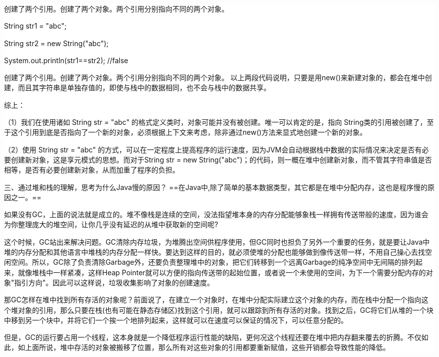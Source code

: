 创建了两个引用。创建了两个对象。两个引用分别指向不同的两个对象。

String str1 = "abc";

String str2 = new String("abc");

 System.out.println(str1==str2); //false

创建了两个引用。创建了两个对象。两个引用分别指向不同的两个对象。 以上两段代码说明，只要是用new()来新建对象的，都会在堆中创建，而且其字符串是单独存值的，即使与栈中的数据相同，也不会与栈中的数据共享。

综上：

（1）我们在使用诸如 String str = "abc" 的格式定义类时，对象可能并没有被创建。唯一可以肯定的是，指向 String类的引用被创建了，至于这个引用到底是否指向了一个新的对象，必须根据上下文来考虑，除非通过new()方法来显式地创建一个新的对象。

（2）使用 String str = "abc" 的方式，可以在一定程度上提高程序的运行速度，因为JVM会自动根据栈中数据的实际情况来决定是否有必要创建新对象，这是享元模式的思想。而对于String str = new String("abc")；的代码，则一概在堆中创建新对象，而不管其字符串值是否相等，是否有必要创建新对象，从而加重了程序的负担。

 

三、通过堆和栈的理解，思考为什么Java慢的原因？
==在Java中,除了简单的基本数据类型，其它都是在堆中分配内存，这也是程序慢的原因之一。==

如果没有GC，上面的说法就是成立的。堆不像栈是连续的空间，没法指望堆本身的内存分配能够象栈一样拥有传送带般的速度，因为谁会为你整理庞大的堆空间，让你几乎没有延迟的从堆中获取新的空间呢?

这个时候，GC站出来解决问题。GC清除内存垃圾，为堆腾出空间供程序使用，但GC同时也担负了另外一个重要的任务，就是要让Java中堆的内存分配和其他语言中堆栈的内存分配一样快。要达到这样的目的，就必须使堆的分配也能够做到像传送带一样，不用自己操心去找空闲空间。所以，GC除了负责清除Garbage外，还要负责整理堆中的对象，把它们转移到一个远离Garbage的纯净空间中无间隔的排列起来，就像堆栈中一样紧凑，这样Heap Pointer就可以方便的指向传送带的起始位置，或者说一个未使用的空间，为下一个需要分配内存的对象"指引方向"。因此可以这样说，垃圾收集影响了对象的创建速度。

那GC怎样在堆中找到所有存活的对象呢？前面说了，在建立一个对象时，在堆中分配实际建立这个对象的内存，而在栈中分配一个指向这个堆对象的引用，那么只要在栈(也有可能在静态存储区)找到这个引用，就可以跟踪到所有存活的对象。找到之后，GC将它们从堆的一个块中移到另一个块中，并将它们一个挨一个地排列起来，这样就可以在速度可以保证的情况下，可以任意分配的。

但是，GC的运行要占用一个线程，这本身就是一个降低程序运行性能的缺陷，更何况这个线程还要在堆中把内存翻来覆去的折腾。不仅如此，如上面所说，堆中存活的对象被搬移了位置，那么所有对这些对象的引用都要重新赋值，这些开销都会导致性能的降低。
